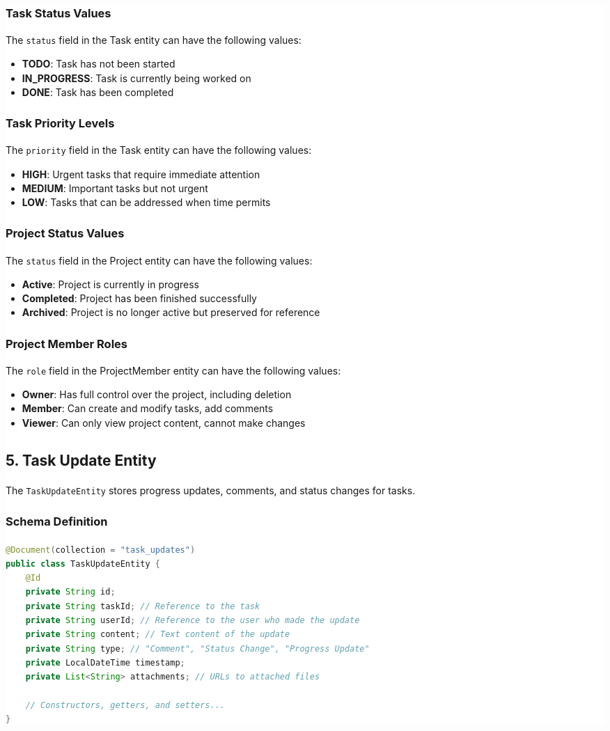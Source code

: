 ### Task Status Values

The `status` field in the Task entity can have the following values:

- **TODO**: Task has not been started
- **IN_PROGRESS**: Task is currently being worked on
- **DONE**: Task has been completed

### Task Priority Levels

The `priority` field in the Task entity can have the following values:

- **HIGH**: Urgent tasks that require immediate attention
- **MEDIUM**: Important tasks but not urgent
- **LOW**: Tasks that can be addressed when time permits

### Project Status Values

The `status` field in the Project entity can have the following values:

- **Active**: Project is currently in progress
- **Completed**: Project has been finished successfully
- **Archived**: Project is no longer active but preserved for reference

### Project Member Roles

The `role` field in the ProjectMember entity can have the following values:

- **Owner**: Has full control over the project, including deletion
- **Member**: Can create and modify tasks, add comments
- **Viewer**: Can only view project content, cannot make changes

## 5. Task Update Entity

The `TaskUpdateEntity` stores progress updates, comments, and status changes for tasks.

### Schema Definition

```java
@Document(collection = "task_updates")
public class TaskUpdateEntity {
    @Id
    private String id;
    private String taskId; // Reference to the task
    private String userId; // Reference to the user who made the update
    private String content; // Text content of the update
    private String type; // "Comment", "Status Change", "Progress Update"
    private LocalDateTime timestamp;
    private List<String> attachments; // URLs to attached files
    
    // Constructors, getters, and setters...
}
```
